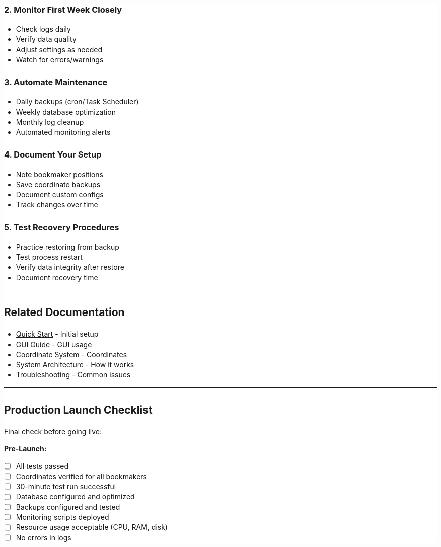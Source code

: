 ### 2. Monitor First Week Closely

- Check logs daily
- Verify data quality
- Adjust settings as needed
- Watch for errors/warnings

### 3. Automate Maintenance

- Daily backups (cron/Task Scheduler)
- Weekly database optimization
- Monthly log cleanup
- Automated monitoring alerts

### 4. Document Your Setup

- Note bookmaker positions
- Save coordinate backups
- Document custom configs
- Track changes over time

### 5. Test Recovery Procedures

- Practice restoring from backup
- Test process restart
- Verify data integrity after restore
- Document recovery time

---

## Related Documentation

- [Quick Start](01_quick_start.md) - Initial setup
- [GUI Guide](02_gui_guide.md) - GUI usage
- [Coordinate System](03_coordinate_system.md) - Coordinates
- [System Architecture](03_system_architecture.md) - How it works
- [Troubleshooting](05_troubleshooting.md) - Common issues

---

## Production Launch Checklist

Final check before going live:

**Pre-Launch:**
- [ ] All tests passed
- [ ] Coordinates verified for all bookmakers
- [ ] 30-minute test run successful
- [ ] Database configured and optimized
- [ ] Backups configured and tested
- [ ] Monitoring scripts deployed
- [ ] Resource usage acceptable (CPU, RAM, disk)
- [ ] No errors in logs
